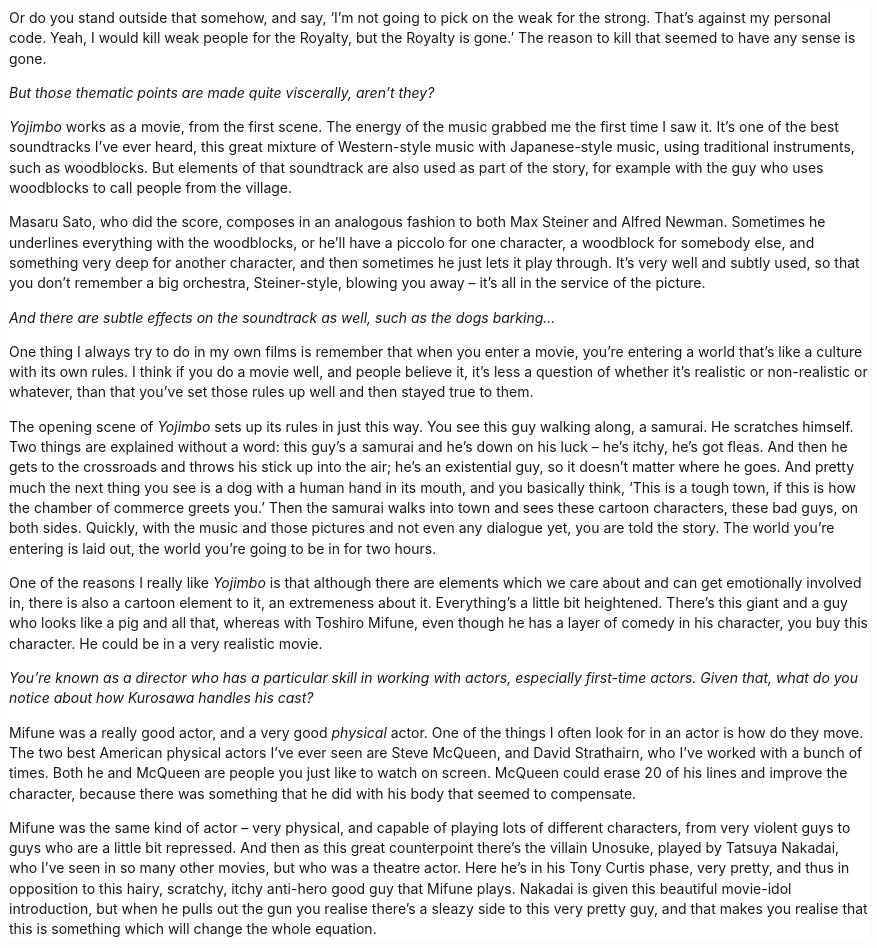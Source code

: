 Or do you stand outside that somehow, and say, ‘I’m not going to pick on the weak for the strong. That’s against my personal code. Yeah, I would kill weak people for the Royalty, but the Royalty is gone.’ The reason to kill that seemed to have any sense is gone.

_But those thematic points are made quite viscerally, aren’t they?_

_Yojimbo_ works as a movie, from the first scene. The energy of the music grabbed me the first time I saw it. It’s one of the best soundtracks I’ve ever heard, this great mixture of Western-style music with Japanese-style music, using traditional instruments, such as woodblocks. But elements of that soundtrack are also used as part of the story, for example with the guy who uses woodblocks to call people from the village.

Masaru Sato, who did the score, composes in an analogous fashion to both  Max Steiner and Alfred Newman. Sometimes he underlines everything with the woodblocks, or he’ll have a piccolo for one character, a woodblock for somebody else, and something very deep for another character, and then sometimes he just lets it play through. It’s very well and subtly used, so that you don’t remember a big orchestra, Steiner-style, blowing you away – it’s all in the service of the picture.

_And there are subtle effects on the soundtrack as well, such as the dogs barking..._

One thing I always try to do in my own films is remember that when you enter a movie, you’re entering a world that’s like a culture with its own rules. I think if you do a movie well, and people believe it, it’s less a question of whether it’s realistic or non-realistic or whatever, than that you’ve set those rules up well and then stayed true to them.

The opening scene of _Yojimbo_ sets up its rules in just this way. You see this guy walking along, a samurai. He scratches himself. Two things are explained without a word: this guy’s a samurai and he’s down on his luck – he’s itchy, he’s got fleas. And then he gets to the crossroads and throws his stick up into the air; he’s an existential guy, so it doesn’t matter where he goes. And pretty much the next thing you see is a dog with a human hand in its mouth, and you basically think, ‘This is a tough town, if this is how the chamber of commerce greets you.’ Then the samurai walks into town and sees these cartoon characters, these bad guys, on both sides. Quickly, with the music and those pictures and not even any dialogue yet, you are told the story. The world you’re entering is laid out, the world you’re going to be in for two hours.

One of the reasons I really like _Yojimbo_ is that although there are elements which we care about and can get emotionally involved in, there is also a cartoon element to it, an extremeness about it. Everything’s a little bit heightened. There’s this giant and a guy who looks like a pig and all that, whereas with Toshiro Mifune, even though he has a layer of comedy in his character, you buy this character. He could be in a very realistic movie.

_You’re known as a director who has a particular skill in working with actors, especially first-time actors. Given that, what do you notice about how Kurosawa handles his cast?_

Mifune was a really good actor, and a very good _physical_ actor. One of the things I often look for in an actor is how do they move. The two best American physical actors I’ve ever seen are Steve McQueen, and David Strathairn, who I’ve worked with a bunch of times. Both he and McQueen are people you just like to watch on screen. McQueen could erase 20 of his lines and improve the character, because there was something that he did with his body that seemed to compensate.

Mifune was the same kind of actor – very physical, and capable of playing lots of different characters, from very violent guys to guys who are a little bit repressed. And then as this great counterpoint there’s the villain Unosuke, played by Tatsuya Nakadai, who I’ve seen in so many other movies, but who was a theatre actor. Here he’s in his Tony Curtis phase, very pretty, and thus in opposition to this hairy, scratchy, itchy anti-hero good guy that Mifune plays. Nakadai is given this beautiful movie-idol introduction, but when he pulls out the gun you realise there’s a sleazy side to this very pretty guy, and that makes you realise that this is something which will change the whole equation.

